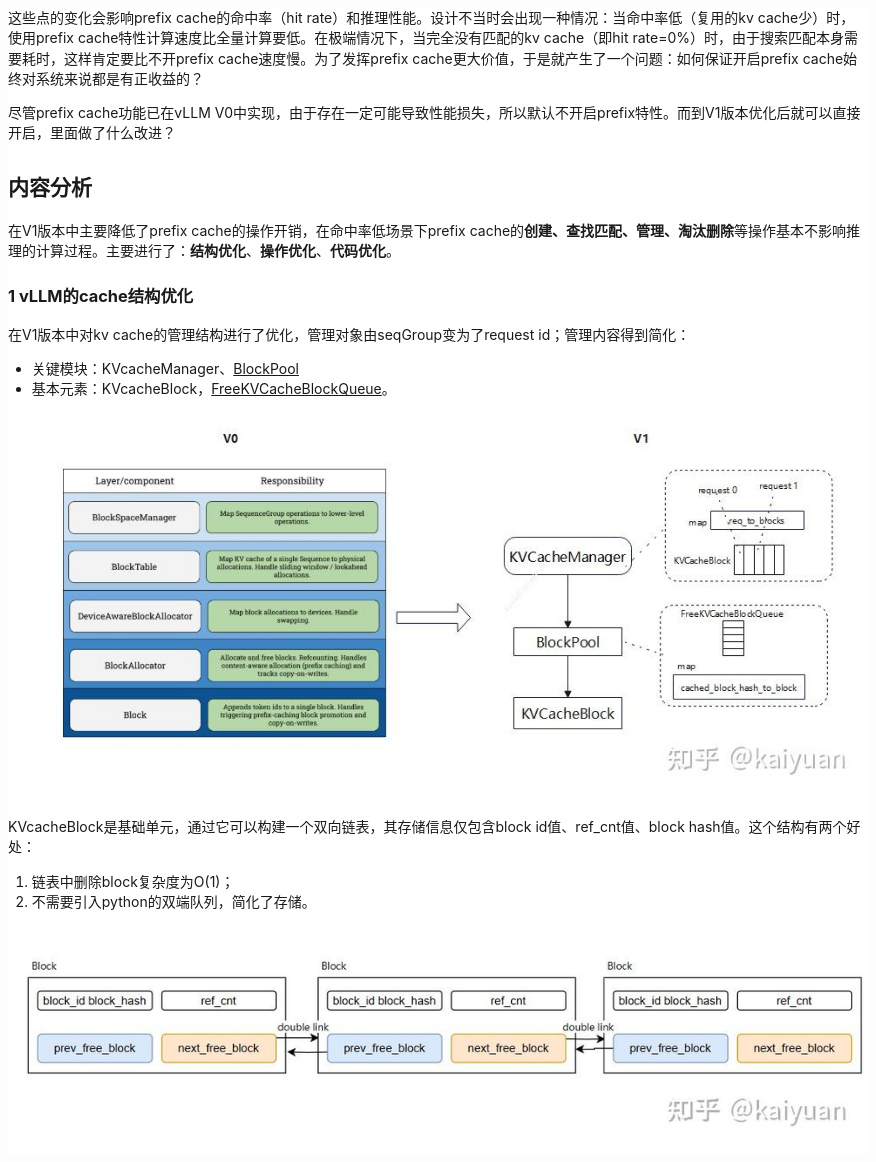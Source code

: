 这些点的变化会影响prefix cache的命中率（hit rate）和推理性能。设计不当时会出现一种情况：当命中率低（复用的kv cache少）时，使用prefix cache特性计算速度比全量计算要低。在极端情况下，当完全没有匹配的kv cache（即hit rate=0%）时，由于搜索匹配本身需要耗时，这样肯定要比不开prefix cache速度慢。为了发挥prefix cache更大价值，于是就产生了一个问题：如何保证开启prefix cache始终对系统来说都是有正收益的？

尽管prefix cache功能已在vLLM V0中实现，由于存在一定可能导致性能损失，所以默认不开启prefix特性。而到V1版本优化后就可以直接开启，里面做了什么改进？

## 内容分析

在V1版本中主要降低了prefix cache的操作开销，在命中率低场景下prefix cache的**创建、查找匹配、管理、淘汰删除**等操作基本不影响推理的计算过程。主要进行了：**结构优化**、**操作优化**、**代码优化**。

### 1 vLLM的cache结构优化

在V1版本中对kv cache的管理结构进行了优化，管理对象由seqGroup变为了request id；管理内容得到简化：

-   关键模块：KVcacheManager、[BlockPool](https://zhida.zhihu.com/search?content_id=256606980&content_type=Article&match_order=1&q=BlockPool&zhida_source=entity)
-   基本元素：KVcacheBlock，[FreeKVCacheBlockQueue](https://zhida.zhihu.com/search?content_id=256606980&content_type=Article&match_order=1&q=FreeKVCacheBlockQueue&zhida_source=entity)。

![](images/v2-91c506428b248abbc5d60644a00b05a0_1440w_c49a00792cfe.jpg)

KVcacheBlock是基础单元，通过它可以构建一个双向链表，其存储信息仅包含block id值、ref\_cnt值、block hash值。这个结构有两个好处：

1.  链表中删除block复杂度为O(1)；
2.  不需要引入python的双端队列，简化了存储。

![](images/v2-d881430c35497ed890898a48630bf9cb_1440w_67497ad59a47.jpg)
